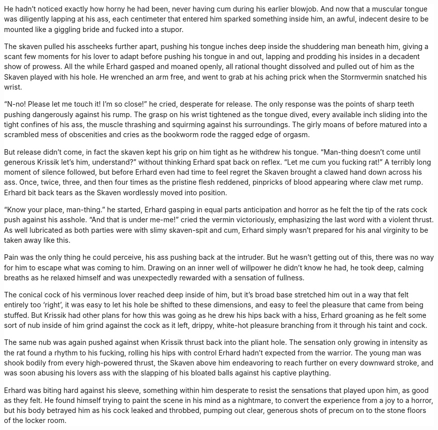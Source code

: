 He hadn’t noticed exactly how horny he had been, never having cum during his earlier blowjob. And now that a muscular tongue was diligently lapping at his ass, each centimeter that entered him sparked something inside him, an awful, indecent desire to be mounted like a giggling bride and fucked into a stupor.

The skaven pulled his asscheeks further apart, pushing his tongue inches deep inside the shuddering man beneath him, giving a scant few moments for his lover to adapt before pushing his tongue in and out, lapping and prodding his insides in a decadent show of prowess. All the while Erhard gasped and moaned openly, all rational thought dissolved and pulled out of him as the Skaven played with his hole. He wrenched an arm free, and went to grab at his aching prick when the Stormvermin snatched his wrist.

“N-no! Please let me touch it! I’m so close!” he cried, desperate for release. The only response was the points of sharp teeth pushing dangerously against his rump. The grasp on his wrist tightened as the tongue dived, every available inch sliding into the tight confines of his ass, the muscle thrashing and squirming against his surroundings. The girly moans of before matured into a scrambled mess of obscenities and cries as the bookworm rode the ragged edge of orgasm.

But release didn’t come, in fact the skaven kept his grip on him tight as he withdrew his tongue. 
“Man-thing doesn’t come until generous Krissik let’s him, understand?” without thinking Erhard spat back on reflex.
“Let me cum you fucking rat!”
A terribly long moment of silence followed, but before Erhard even had time to feel regret the Skaven brought a clawed hand down across his ass. Once, twice, three, and then four times as the pristine flesh reddened, pinpricks of blood appearing where claw met rump. Erhard bit back tears as the Skaven wordlessly moved into position.

“Know your place, man-thing.” he started, Erhard gasping in equal parts anticipation and horror as he felt the tip of the rats cock push against his asshole.
“And that is under me-me!” cried the vermin victoriously, emphasizing the last word with a violent thrust. As well lubricated as both parties were with slimy skaven-spit and cum, Erhard simply wasn’t prepared for his anal virginity to be taken away like this.

Pain was the only thing he could perceive, his ass pushing back at the intruder. But he wasn’t getting out of this, there was no way for him to escape what was coming to him. Drawing on an inner well of willpower he didn’t know he had, he took deep, calming breaths as he relaxed himself and was unexpectedly rewarded with a sensation of fullness.

The conical cock of his verminous lover reached deep inside of him, but it’s broad base stretched him out in a way that felt entirely too ‘right’, it was easy to let his hole be shifted to these dimensions, and easy to feel the pleasure that came from being stuffed. But Krissik had other plans for how this was going as he drew his hips back with a hiss, Erhard groaning as he felt some sort of nub inside of him grind against the cock as it left, drippy, white-hot pleasure branching from it through his taint and cock.

The same nub was again pushed against when Krissik thrust back into the pliant hole. The sensation only growing in intensity as the rat found a rhythm to his fucking, rolling his hips with control Erhard hadn’t expected from the warrior. The young man was shook bodily from every high-powered thrust, the Skaven above him endeavoring to reach further on every downward stroke, and was soon abusing his lovers ass with the slapping of his bloated balls against his captive plaything.

Erhard was biting hard against his sleeve, something within him desperate to resist the sensations that played upon him, as good as they felt. He found himself trying to paint the scene in his mind as a nightmare, to convert the experience from a joy to a horror, but his body betrayed him as his cock leaked and throbbed, pumping out clear, generous shots of precum on to the stone floors of the locker room.
